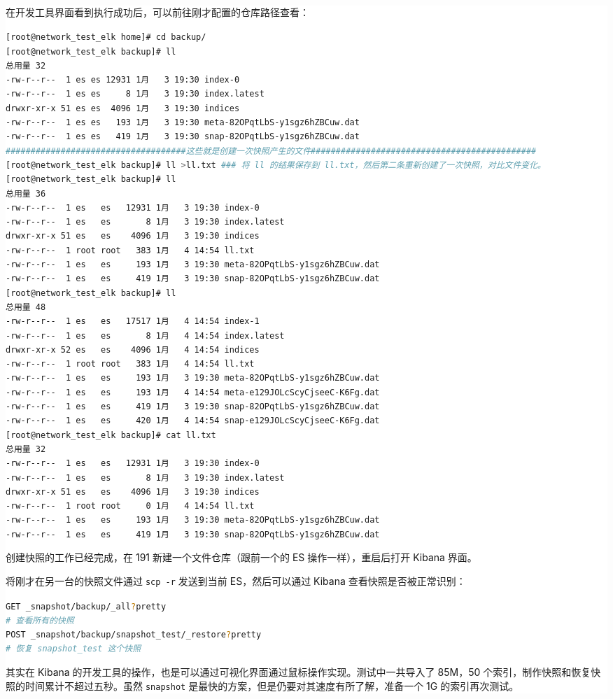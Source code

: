 在开发工具界面看到执行成功后，可以前往刚才配置的仓库路径查看：

```bash
[root@network_test_elk home]# cd backup/
[root@network_test_elk backup]# ll
总用量 32
-rw-r--r--  1 es es 12931 1月   3 19:30 index-0
-rw-r--r--  1 es es     8 1月   3 19:30 index.latest
drwxr-xr-x 51 es es  4096 1月   3 19:30 indices
-rw-r--r--  1 es es   193 1月   3 19:30 meta-82OPqtLbS-y1sgz6hZBCuw.dat
-rw-r--r--  1 es es   419 1月   3 19:30 snap-82OPqtLbS-y1sgz6hZBCuw.dat
####################################这些就是创建一次快照产生的文件#############################################
[root@network_test_elk backup]# ll >ll.txt ### 将 ll 的结果保存到 ll.txt，然后第二条重新创建了一次快照，对比文件变化。
[root@network_test_elk backup]# ll
总用量 36
-rw-r--r--  1 es   es   12931 1月   3 19:30 index-0
-rw-r--r--  1 es   es       8 1月   3 19:30 index.latest
drwxr-xr-x 51 es   es    4096 1月   3 19:30 indices
-rw-r--r--  1 root root   383 1月   4 14:54 ll.txt
-rw-r--r--  1 es   es     193 1月   3 19:30 meta-82OPqtLbS-y1sgz6hZBCuw.dat
-rw-r--r--  1 es   es     419 1月   3 19:30 snap-82OPqtLbS-y1sgz6hZBCuw.dat
[root@network_test_elk backup]# ll
总用量 48
-rw-r--r--  1 es   es   17517 1月   4 14:54 index-1
-rw-r--r--  1 es   es       8 1月   4 14:54 index.latest
drwxr-xr-x 52 es   es    4096 1月   4 14:54 indices
-rw-r--r--  1 root root   383 1月   4 14:54 ll.txt
-rw-r--r--  1 es   es     193 1月   3 19:30 meta-82OPqtLbS-y1sgz6hZBCuw.dat
-rw-r--r--  1 es   es     193 1月   4 14:54 meta-e129JOLcScyCjseeC-K6Fg.dat
-rw-r--r--  1 es   es     419 1月   3 19:30 snap-82OPqtLbS-y1sgz6hZBCuw.dat
-rw-r--r--  1 es   es     420 1月   4 14:54 snap-e129JOLcScyCjseeC-K6Fg.dat
[root@network_test_elk backup]# cat ll.txt 
总用量 32
-rw-r--r--  1 es   es   12931 1月   3 19:30 index-0
-rw-r--r--  1 es   es       8 1月   3 19:30 index.latest
drwxr-xr-x 51 es   es    4096 1月   3 19:30 indices
-rw-r--r--  1 root root     0 1月   4 14:54 ll.txt
-rw-r--r--  1 es   es     193 1月   3 19:30 meta-82OPqtLbS-y1sgz6hZBCuw.dat
-rw-r--r--  1 es   es     419 1月   3 19:30 snap-82OPqtLbS-y1sgz6hZBCuw.dat
```

创建快照的工作已经完成，在 191 新建一个文件仓库（跟前一个的 ES 操作一样），重启后打开 Kibana 界面。

将刚才在另一台的快照文件通过 `scp -r` 发送到当前 ES，然后可以通过 Kibana 查看快照是否被正常识别：

```bash
GET _snapshot/backup/_all?pretty
# 查看所有的快照
POST _snapshot/backup/snapshot_test/_restore?pretty
# 恢复 snapshot_test 这个快照
```

其实在 Kibana 的开发工具的操作，也是可以通过可视化界面通过鼠标操作实现。测试中一共导入了 85M，50 个索引，制作快照和恢复快照的时间累计不超过五秒。虽然 `snapshot` 是最快的方案，但是仍要对其速度有所了解，准备一个 1G 的索引再次测试。
